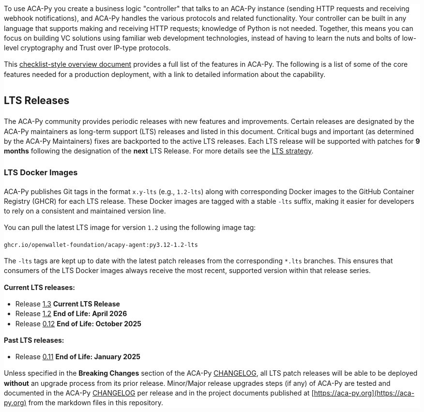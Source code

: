 [Hyperledger AnonCreds]: https://www.lfdecentralizedtrust.org/projects/anoncreds
[W3C Standard Verifiable Credential Data Model]: https://www.w3.org/TR/vc-data-model/

To use ACA-Py you create a business logic "controller" that talks to an ACA-Py instance (sending HTTP requests and receiving webhook notifications), and ACA-Py handles the various protocols and related functionality. Your controller can be built in any language that supports making and receiving HTTP requests; knowledge of Python is not needed. Together, this means you can focus on building VC solutions using familiar web development technologies, instead of having to learn the nuts and bolts of low-level cryptography and Trust over IP-type protocols.

This [checklist-style overview document](./docs/features/SupportedRFCs.md) provides a full list of the features in ACA-Py.
The following is a list of some of the core features needed for a production deployment, with a link to detailed information about the capability.

## LTS Releases

The ACA-Py community provides periodic releases with new features and
improvements. Certain releases are designated by the ACA-Py maintainers as
long-term support (LTS) releases and listed in this document. Critical bugs and
important (as determined by the ACA-Py Maintainers) fixes are backported to
the active LTS releases. Each LTS release will be supported with patches for **9
months** following the designation of the **next** LTS Release. For more details see
the [LTS strategy](./LTS-Strategy.md).

### LTS Docker Images

ACA-Py publishes Git tags in the format `x.y-lts` (e.g., `1.2-lts`) along with 
corresponding Docker images to the GitHub Container Registry (GHCR) for each LTS release. These 
Docker images are tagged with a stable `-lts` suffix, making it easier for developers to rely on 
a consistent and maintained version line.

You can pull the latest LTS image for version `1.2` using the following image tag:

```bash
ghcr.io/openwallet-foundation/acapy-agent:py3.12-1.2-lts
```

The `-lts` tags are kept up to date with the latest patch releases from the corresponding 
`*.lts` branches. This ensures that consumers of the LTS Docker images always receive the most recent, 
supported version within that release series.

**Current LTS releases:**

- Release [1.3](https://github.com/openwallet-foundation/acapy/releases/tag/1.3.1) **Current LTS Release**
- Release [1.2](https://github.com/openwallet-foundation/acapy/releases/tag/1.2.5) **End of Life: April 2026**
- Release [0.12](https://github.com/openwallet-foundation/acapy/releases/tag/0.12.8) **End of Life: October 2025**

**Past LTS releases:**

- Release [0.11](https://github.com/openwallet-foundation/acapy/releases/tag/0.11.3) **End of Life: January 2025**

Unless specified in the **Breaking Changes** section of the ACA-Py
[CHANGELOG](./CHANGELOG.md), all LTS patch releases will be able to be deployed
**without** an upgrade process from its prior release. Minor/Major release upgrades
steps (if any) of ACA-Py are tested and documented in the ACA-Py
[CHANGELOG](./CHANGELOG.md) per release and in the project documents published
at [https://aca-py.org](https://aca-py.org) from the markdown files in this
repository.


[DeepWiki]: https://deepwiki.com
[DeepWiki ACA-Py]: https://deepwiki.com/openwallet-foundation/acapy
[ACA-Py Plugins repository]: https://plugins.aca-py.org
[Traction Workshop]: ./docs/demo/ACA-Py-Workshop.md
[BC Digital Trust]: https://digital.gov.bc.ca/digital-trust/